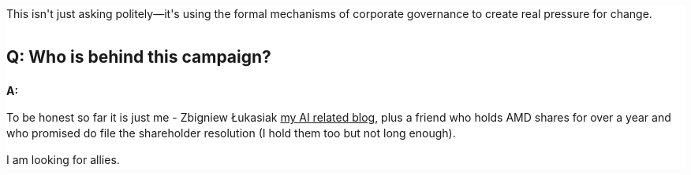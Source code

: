 This isn't just asking politely—it's using the formal mechanisms of corporate governance to create real pressure for change.

<a id="who-behind"></a>
## Q: Who is behind this campaign?

**A:**

To be honest so far it is just me - Zbigniew Łukasiak [my AI related blog](https://zzbbyy.substack.com/), 
plus a friend who holds AMD shares for over a year and who promised do file the shareholder resolution (I hold them too but not long enough).

I am looking for allies.

